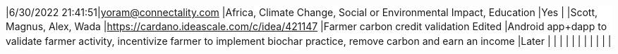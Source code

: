 |6/30/2022 21:41:51|yoram@connectality.com                |Africa, Climate Change, Social or Environmental Impact, Education                                                                                                  |Yes                                 |                                                                                                          |Scott, Magnus, Alex, Wada                                                                                               |https://cardano.ideascale.com/c/idea/421147                                                                                                                                                     |Farmer carbon credit validation Edited              |Android app+dapp to validate farmer activity, incentivize farmer to implement biochar practice, remove carbon and earn an income
|Later                                                                                                                                                                |                                                                                      |                                                                           |                                                                                   |                                                                                                                                                   |                                                                                                                                                                                                                                                                                                                                                                                                                                                                                                                                                                                                                  |                                                                    |                                                                                                                                                                |                                                                                                                                                                                                        |                                                                                                                                                                   |                                                                      |